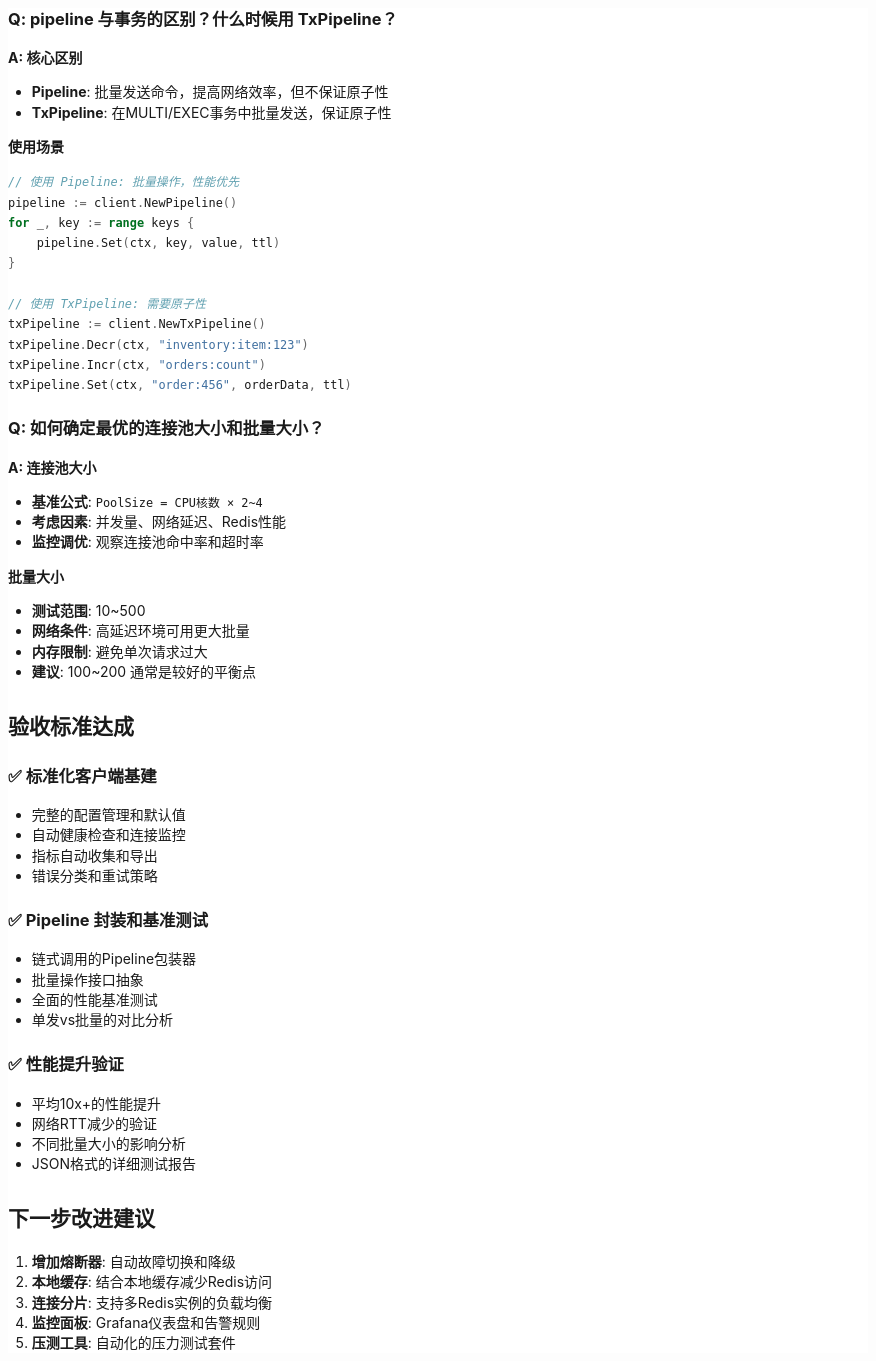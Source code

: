### Q: pipeline 与事务的区别？什么时候用 TxPipeline？

**A: 核心区别**
- **Pipeline**: 批量发送命令，提高网络效率，但不保证原子性
- **TxPipeline**: 在MULTI/EXEC事务中批量发送，保证原子性

**使用场景**
```go
// 使用 Pipeline: 批量操作，性能优先
pipeline := client.NewPipeline()
for _, key := range keys {
    pipeline.Set(ctx, key, value, ttl)
}

// 使用 TxPipeline: 需要原子性
txPipeline := client.NewTxPipeline()
txPipeline.Decr(ctx, "inventory:item:123")
txPipeline.Incr(ctx, "orders:count")
txPipeline.Set(ctx, "order:456", orderData, ttl)
```

### Q: 如何确定最优的连接池大小和批量大小？

**A: 连接池大小**
- **基准公式**: `PoolSize = CPU核数 × 2~4`
- **考虑因素**: 并发量、网络延迟、Redis性能
- **监控调优**: 观察连接池命中率和超时率

**批量大小**
- **测试范围**: 10~500
- **网络条件**: 高延迟环境可用更大批量
- **内存限制**: 避免单次请求过大
- **建议**: 100~200 通常是较好的平衡点

## 验收标准达成

### ✅ 标准化客户端基建
- 完整的配置管理和默认值
- 自动健康检查和连接监控
- 指标自动收集和导出
- 错误分类和重试策略

### ✅ Pipeline 封装和基准测试  
- 链式调用的Pipeline包装器
- 批量操作接口抽象
- 全面的性能基准测试
- 单发vs批量的对比分析

### ✅ 性能提升验证
- 平均10x+的性能提升
- 网络RTT减少的验证
- 不同批量大小的影响分析
- JSON格式的详细测试报告

## 下一步改进建议

1. **增加熔断器**: 自动故障切换和降级
2. **本地缓存**: 结合本地缓存减少Redis访问
3. **连接分片**: 支持多Redis实例的负载均衡
4. **监控面板**: Grafana仪表盘和告警规则
5. **压测工具**: 自动化的压力测试套件 